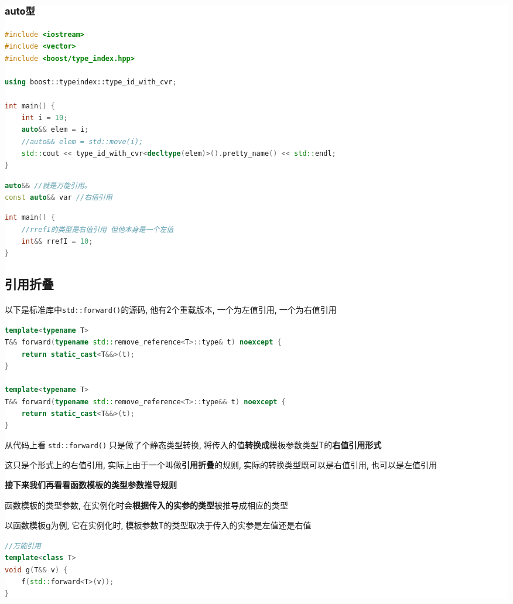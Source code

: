 
### auto型
```cpp
#include <iostream>
#include <vector>
#include <boost/type_index.hpp>

using boost::typeindex::type_id_with_cvr;

int main() {
    int i = 10;
    auto&& elem = i;
    //auto&& elem = std::move(i);
    std::cout << type_id_with_cvr<decltype(elem)>().pretty_name() << std::endl;
}
```
```cpp
auto&& //就是万能引用。
const auto&& var //右值引用
```
```cpp
int main() {
    //rrefI的类型是右值引用 但他本身是一个左值
    int&& rrefI = 10;
}
```

## 引用折叠
以下是标准库中`std::forward()`的源码, 他有2个重载版本, 一个为左值引用, 一个为右值引用
```cpp
template<typename T>
T&& forward(typename std::remove_reference<T>::type& t) noexcept {
    return static_cast<T&&>(t);
}

template<typename T>
T&& forward(typename std::remove_reference<T>::type&& t) noexcept {
    return static_cast<T&&>(t);
}
```
从代码上看 `std::forward()` 只是做了个静态类型转换, 将传入的值**转换成**模板参数类型T的**右值引用形式**


这只是个形式上的右值引用, 实际上由于一个叫做**引用折叠**的规则, 实际的转换类型既可以是右值引用, 也可以是左值引用


**接下来我们再看看函数模板的类型参数推导规则**

函数模板的类型参数, 在实例化时会**根据传入的实参的类型**被推导成相应的类型


以函数模板g为例, 它在实例化时, 模板参数T的类型取决于传入的实参是左值还是右值
```cpp
//万能引用
template<class T>
void g(T&& v) {
    f(std::forward<T>(v));
}
```

